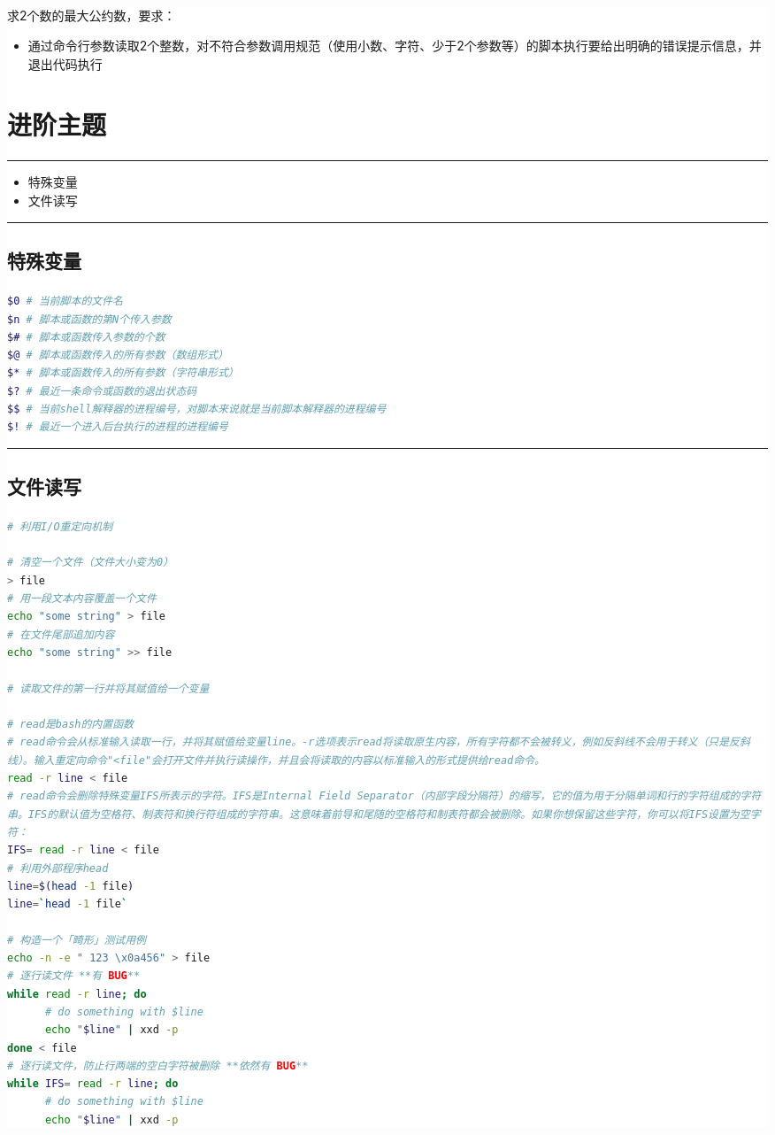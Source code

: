 求2个数的最大公约数，要求：

* 通过命令行参数读取2个整数，对不符合参数调用规范（使用小数、字符、少于2个参数等）的脚本执行要给出明确的错误提示信息，并退出代码执行

# 进阶主题

---

* 特殊变量
* 文件读写

---

## 特殊变量

```bash
$0 # 当前脚本的文件名
$n # 脚本或函数的第N个传入参数
$# # 脚本或函数传入参数的个数
$@ # 脚本或函数传入的所有参数（数组形式）
$* # 脚本或函数传入的所有参数（字符串形式）
$? # 最近一条命令或函数的退出状态码
$$ # 当前shell解释器的进程编号，对脚本来说就是当前脚本解释器的进程编号
$! # 最近一个进入后台执行的进程的进程编号
```

---

## 文件读写

```bash
# 利用I/O重定向机制

# 清空一个文件（文件大小变为0）
> file
# 用一段文本内容覆盖一个文件
echo "some string" > file
# 在文件尾部追加内容
echo "some string" >> file

# 读取文件的第一行并将其赋值给一个变量

# read是bash的内置函数
# read命令会从标准输入读取一行，并将其赋值给变量line。-r选项表示read将读取原生内容，所有字符都不会被转义，例如反斜线不会用于转义（只是反斜线）。输入重定向命令"<file"会打开文件并执行读操作，并且会将读取的内容以标准输入的形式提供给read命令。
read -r line < file
# read命令会删除特殊变量IFS所表示的字符。IFS是Internal Field Separator（内部字段分隔符）的缩写，它的值为用于分隔单词和行的字符组成的字符串。IFS的默认值为空格符、制表符和换行符组成的字符串。这意味着前导和尾随的空格符和制表符都会被删除。如果你想保留这些字符，你可以将IFS设置为空字符：
IFS= read -r line < file
# 利用外部程序head
line=$(head -1 file)
line=`head -1 file`

# 构造一个「畸形」测试用例
echo -n -e " 123 \x0a456" > file
# 逐行读文件 **有 BUG**
while read -r line; do
      # do something with $line
      echo "$line" | xxd -p
done < file
# 逐行读文件，防止行两端的空白字符被删除 **依然有 BUG**
while IFS= read -r line; do
      # do something with $line
      echo "$line" | xxd -p
```